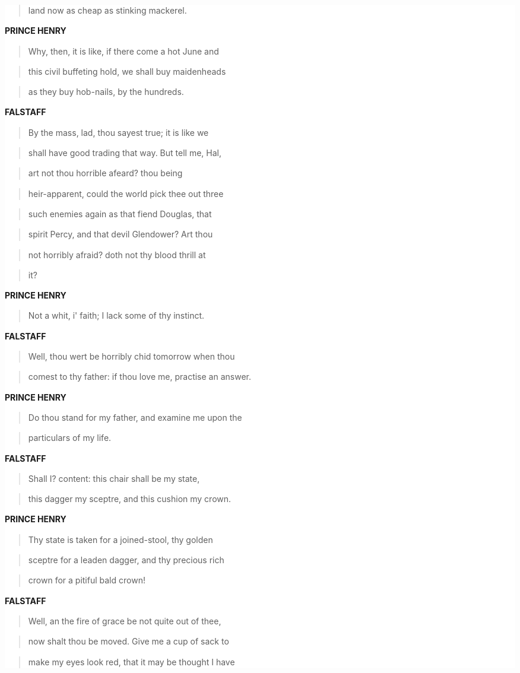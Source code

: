 > land now as cheap as stinking mackerel.  

**PRINCE HENRY**

> Why, then, it is like, if there come a hot June and  

> this civil buffeting hold, we shall buy maidenheads  

> as they buy hob-nails, by the hundreds.  

**FALSTAFF**

> By the mass, lad, thou sayest true; it is like we  

> shall have good trading that way. But tell me, Hal,  

> art not thou horrible afeard? thou being  

> heir-apparent, could the world pick thee out three  

> such enemies again as that fiend Douglas, that  

> spirit Percy, and that devil Glendower? Art thou  

> not horribly afraid? doth not thy blood thrill at  

> it?  

**PRINCE HENRY**

> Not a whit, i' faith; I lack some of thy instinct.  

**FALSTAFF**

> Well, thou wert be horribly chid tomorrow when thou  

> comest to thy father: if thou love me, practise an answer.  

**PRINCE HENRY**

> Do thou stand for my father, and examine me upon the  

> particulars of my life.  

**FALSTAFF**

> Shall I? content: this chair shall be my state,  

> this dagger my sceptre, and this cushion my crown.  

**PRINCE HENRY**

> Thy state is taken for a joined-stool, thy golden  

> sceptre for a leaden dagger, and thy precious rich  

> crown for a pitiful bald crown!  

**FALSTAFF**

> Well, an the fire of grace be not quite out of thee,  

> now shalt thou be moved. Give me a cup of sack to  

> make my eyes look red, that it may be thought I have  
